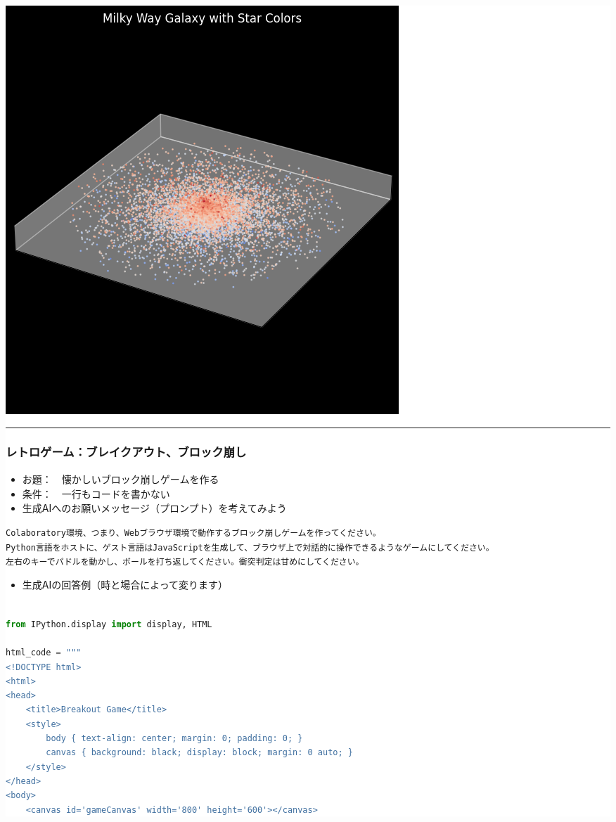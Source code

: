 ![alt text](image-5.png)


----
<div style="page-break-before: always;"></div>


### レトロゲーム：ブレイクアウト、ブロック崩し

- お題：　懐かしいブロック崩しゲームを作る
- 条件：　一行もコードを書かない
- 生成AIへのお願いメッセージ（プロンプト）を考えてみよう

```
Colaboratory環境、つまり、Webブラウザ環境で動作するブロック崩しゲームを作ってください。
Python言語をホストに、ゲスト言語はJavaScriptを生成して、ブラウザ上で対話的に操作できるようなゲームにしてください。
左右のキーでパドルを動かし、ボールを打ち返してください。衝突判定は甘めにしてください。
```

- 生成AIの回答例（時と場合によって変ります）

```python

from IPython.display import display, HTML

html_code = """
<!DOCTYPE html>
<html>
<head>
    <title>Breakout Game</title>
    <style>
        body { text-align: center; margin: 0; padding: 0; }
        canvas { background: black; display: block; margin: 0 auto; }
    </style>
</head>
<body>
    <canvas id='gameCanvas' width='800' height='600'></canvas>
```